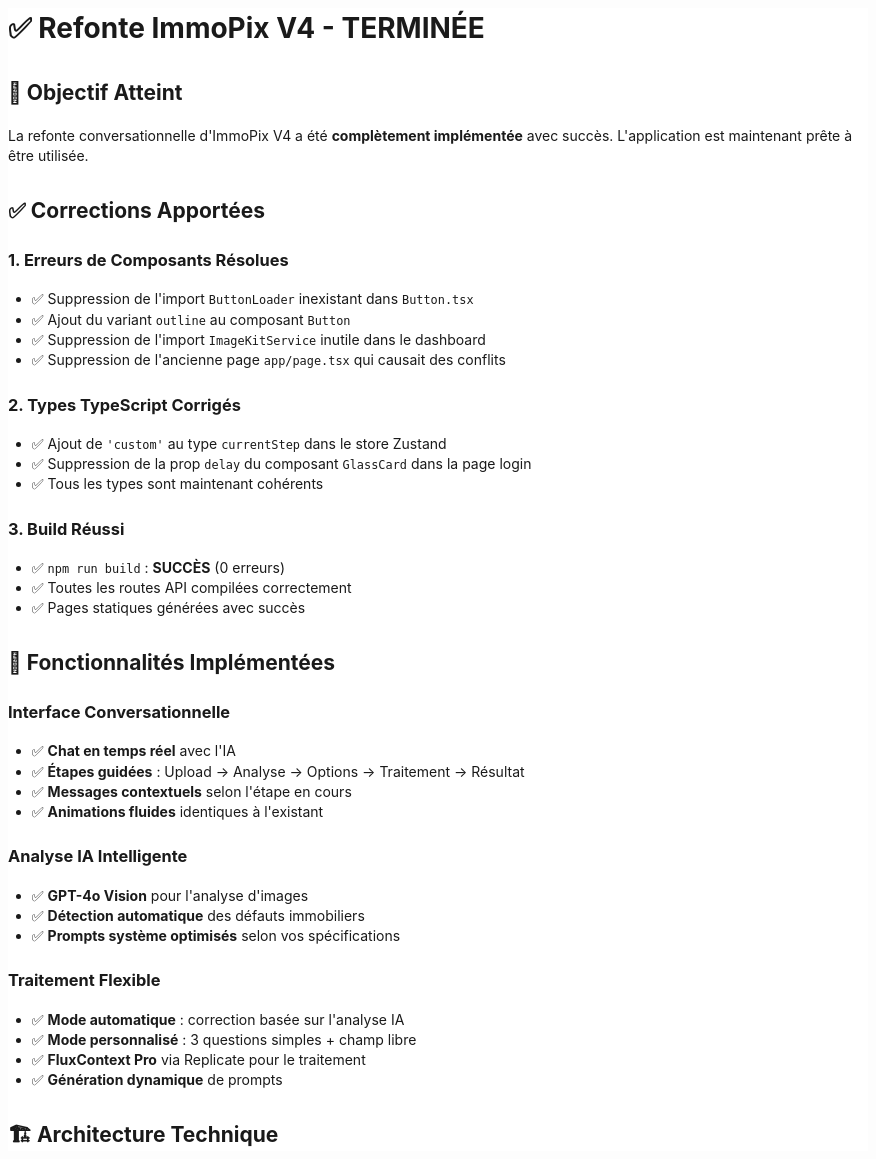 # ✅ Refonte ImmoPix V4 - TERMINÉE

## 🎯 Objectif Atteint

La refonte conversationnelle d'ImmoPix V4 a été **complètement implémentée** avec succès. L'application est maintenant prête à être utilisée.

## ✅ Corrections Apportées

### 1. **Erreurs de Composants Résolues**
- ✅ Suppression de l'import `ButtonLoader` inexistant dans `Button.tsx`
- ✅ Ajout du variant `outline` au composant `Button`
- ✅ Suppression de l'import `ImageKitService` inutile dans le dashboard
- ✅ Suppression de l'ancienne page `app/page.tsx` qui causait des conflits

### 2. **Types TypeScript Corrigés**
- ✅ Ajout de `'custom'` au type `currentStep` dans le store Zustand
- ✅ Suppression de la prop `delay` du composant `GlassCard` dans la page login
- ✅ Tous les types sont maintenant cohérents

### 3. **Build Réussi**
- ✅ `npm run build` : **SUCCÈS** (0 erreurs)
- ✅ Toutes les routes API compilées correctement
- ✅ Pages statiques générées avec succès

## 🚀 Fonctionnalités Implémentées

### Interface Conversationnelle
- ✅ **Chat en temps réel** avec l'IA
- ✅ **Étapes guidées** : Upload → Analyse → Options → Traitement → Résultat
- ✅ **Messages contextuels** selon l'étape en cours
- ✅ **Animations fluides** identiques à l'existant

### Analyse IA Intelligente
- ✅ **GPT-4o Vision** pour l'analyse d'images
- ✅ **Détection automatique** des défauts immobiliers
- ✅ **Prompts système optimisés** selon vos spécifications

### Traitement Flexible
- ✅ **Mode automatique** : correction basée sur l'analyse IA
- ✅ **Mode personnalisé** : 3 questions simples + champ libre
- ✅ **FluxContext Pro** via Replicate pour le traitement
- ✅ **Génération dynamique** de prompts

## 🏗️ Architecture Technique

